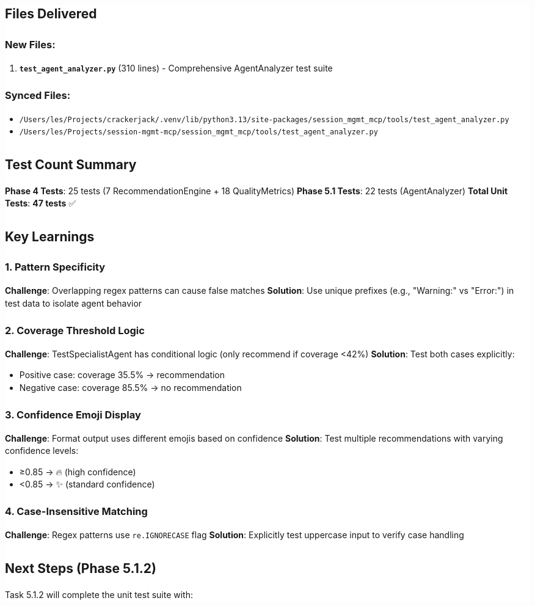 ## Files Delivered

### New Files:

1. **`test_agent_analyzer.py`** (310 lines) - Comprehensive AgentAnalyzer test suite

### Synced Files:

- `/Users/les/Projects/crackerjack/.venv/lib/python3.13/site-packages/session_mgmt_mcp/tools/test_agent_analyzer.py`
- `/Users/les/Projects/session-mgmt-mcp/session_mgmt_mcp/tools/test_agent_analyzer.py`

## Test Count Summary

**Phase 4 Tests**: 25 tests (7 RecommendationEngine + 18 QualityMetrics)
**Phase 5.1 Tests**: 22 tests (AgentAnalyzer)
**Total Unit Tests**: **47 tests** ✅

## Key Learnings

### 1. Pattern Specificity

**Challenge**: Overlapping regex patterns can cause false matches
**Solution**: Use unique prefixes (e.g., "Warning:" vs "Error:") in test data to isolate agent behavior

### 2. Coverage Threshold Logic

**Challenge**: TestSpecialistAgent has conditional logic (only recommend if coverage \<42%)
**Solution**: Test both cases explicitly:

- Positive case: coverage 35.5% → recommendation
- Negative case: coverage 85.5% → no recommendation

### 3. Confidence Emoji Display

**Challenge**: Format output uses different emojis based on confidence
**Solution**: Test multiple recommendations with varying confidence levels:

- ≥0.85 → 🔥 (high confidence)
- \<0.85 → ✨ (standard confidence)

### 4. Case-Insensitive Matching

**Challenge**: Regex patterns use `re.IGNORECASE` flag
**Solution**: Explicitly test uppercase input to verify case handling

## Next Steps (Phase 5.1.2)

Task 5.1.2 will complete the unit test suite with:

